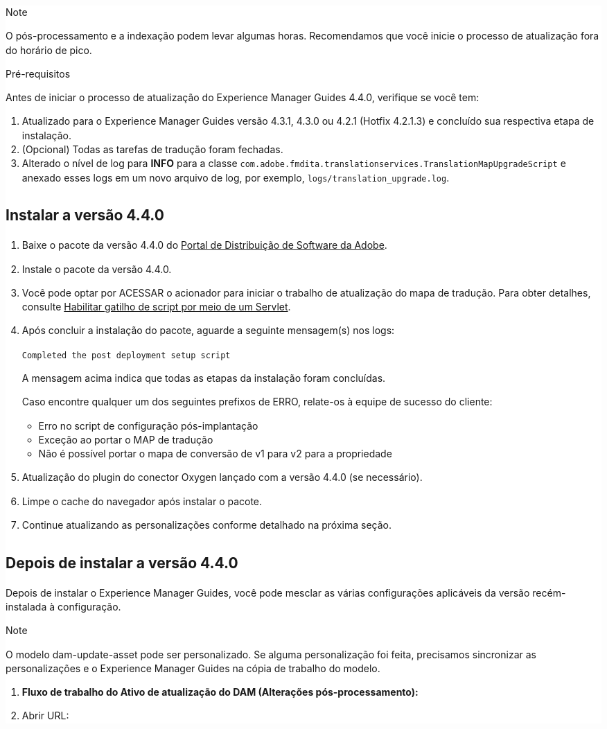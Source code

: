 >[!NOTE]
>
>O pós-processamento e a indexação podem levar algumas horas. Recomendamos que você inicie o processo de atualização fora do horário de pico.

**&#x200B;**&#x200B;Pré-requisitos&#x200B;**&#x200B;**

Antes de iniciar o processo de atualização do Experience Manager Guides 4.4.0, verifique se você tem:

1. Atualizado para o Experience Manager Guides versão 4.3.1, 4.3.0 ou 4.2.1 (Hotfix 4.2.1.3) e concluído sua respectiva etapa de instalação.
1. (Opcional) Todas as tarefas de tradução foram fechadas.
1. Alterado o nível de log para **INFO** para a classe `com.adobe.fmdita.translationservices.TranslationMapUpgradeScript` e anexado esses logs em um novo arquivo de log, por exemplo, `logs/translation_upgrade.log`.


## Instalar a versão 4.4.0

1. Baixe o pacote da versão 4.4.0 do [Portal de Distribuição de Software da Adobe](https://experience.adobe.com/#/downloads/content/software-distribution/br/aem.html).
1. Instale o pacote da versão 4.4.0.
1. Você pode optar por ACESSAR o acionador para iniciar o trabalho de atualização do mapa de tradução. Para obter detalhes, consulte [Habilitar gatilho de script por meio de um Servlet](#enable-trigger-of-script-via-a-servlet).

1. Após concluir a instalação do pacote, aguarde a seguinte mensagem\(s\) nos logs:

   `Completed the post deployment setup script`

   A mensagem acima indica que todas as etapas da instalação foram concluídas.

   Caso encontre qualquer um dos seguintes prefixos de ERRO, relate-os à equipe de sucesso do cliente:

   - Erro no script de configuração pós-implantação
   - Exceção ao portar o MAP de tradução
   - Não é possível portar o mapa de conversão de v1 para v2 para a propriedade
1. Atualização do plugin do conector Oxygen lançado com a versão 4.4.0 \(se necessário\).
1. Limpe o cache do navegador após instalar o pacote.
1. Continue atualizando as personalizações conforme detalhado na próxima seção.


## Depois de instalar a versão 4.4.0

Depois de instalar o Experience Manager Guides, você pode mesclar as várias configurações aplicáveis da versão recém-instalada à configuração.

>[!NOTE]
>
> O modelo dam-update-asset pode ser personalizado. Se alguma personalização foi feita, precisamos sincronizar as personalizações e o Experience Manager Guides na cópia de trabalho do modelo.

1. **Fluxo de trabalho do Ativo de atualização do DAM \(Alterações pós-processamento\):**

1. Abrir URL:
